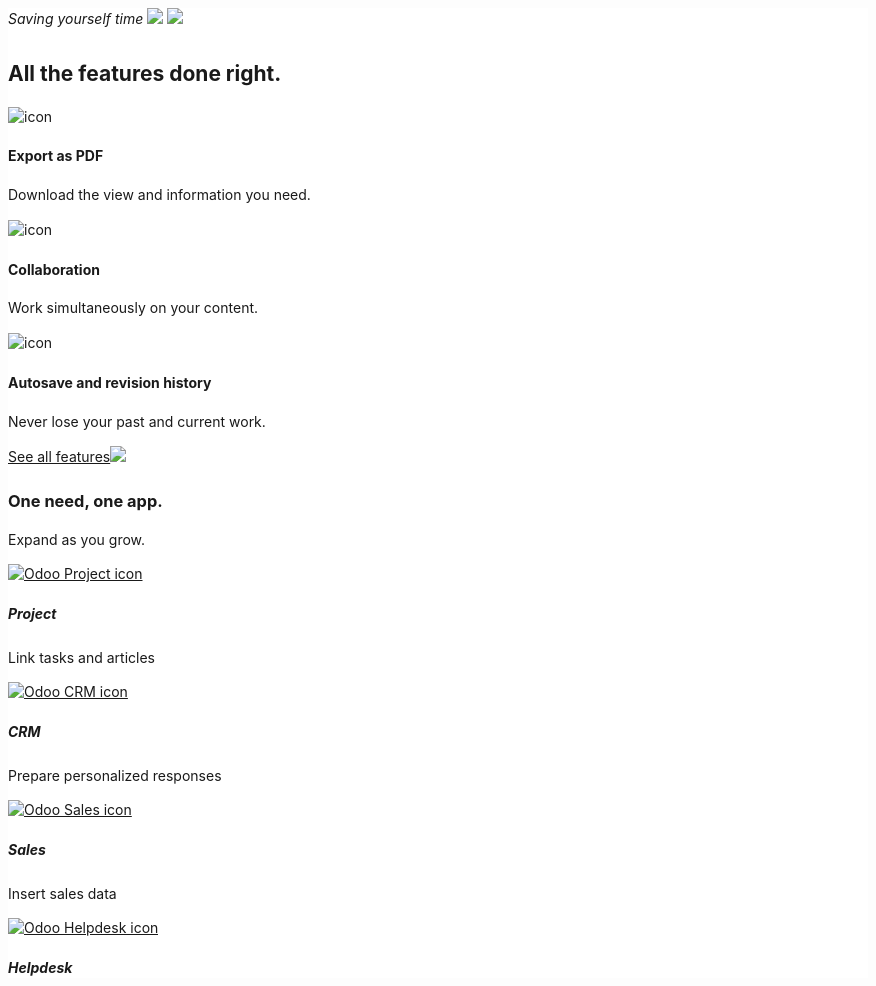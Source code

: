 *Saving yourself time
![](https://odoocdn.com/openerp_website/static/src/img/arrows/grey_arrow_md_03.svg)*
![](https://odoocdn.com/openerp_website/static/src/img/apps/knowledge/fingertips.webp)

All the features 
done right.
-----------------------------

![icon](https://odoocdn.com/openerp_website/static/src/img/icons/yellow_star.svg)

#### Export as PDF

Download the view and information you need.

![icon](https://odoocdn.com/openerp_website/static/src/img/icons/yellow_star.svg)

#### Collaboration

Work simultaneously on your content.

![icon](https://odoocdn.com/openerp_website/static/src/img/icons/yellow_star.svg)

#### Autosave and revision history

Never lose your past and current work.

[See all features![](https://odoocdn.com/openerp_website/static/src/img/arrows/secondary_arrow_sm_03.svg)](/app/knowledge-features)

### One need, one app.

Expand as you grow.

[![Odoo Project icon](//download.odoocdn.com/icons/project/static/description/icon.svg)](/app/project)

##### Project

Link tasks and articles

[![Odoo CRM icon](//download.odoocdn.com/icons/crm/static/description/icon.svg)](/app/crm)

##### CRM

Prepare personalized responses

[![Odoo Sales icon](//download.odoocdn.com/icons/sale/static/description/icon.svg)](/app/sales)

##### Sales

Insert sales data

[![Odoo Helpdesk icon](//download.odoocdn.com/icons/helpdesk/static/description/icon.svg)](/app/helpdesk)

##### Helpdesk
